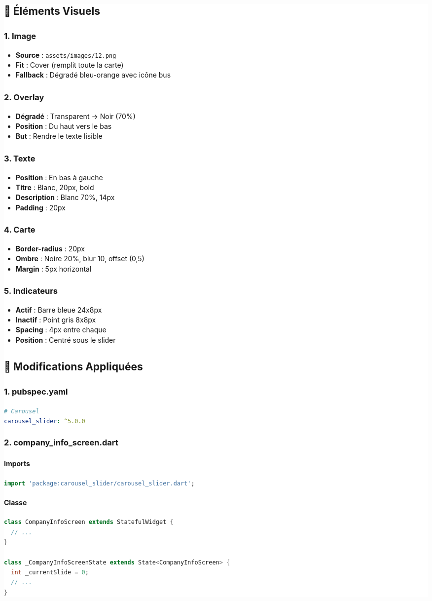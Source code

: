 ## 🎨 Éléments Visuels

### 1. Image
- **Source** : `assets/images/12.png`
- **Fit** : Cover (remplit toute la carte)
- **Fallback** : Dégradé bleu-orange avec icône bus

### 2. Overlay
- **Dégradé** : Transparent → Noir (70%)
- **Position** : Du haut vers le bas
- **But** : Rendre le texte lisible

### 3. Texte
- **Position** : En bas à gauche
- **Titre** : Blanc, 20px, bold
- **Description** : Blanc 70%, 14px
- **Padding** : 20px

### 4. Carte
- **Border-radius** : 20px
- **Ombre** : Noire 20%, blur 10, offset (0,5)
- **Margin** : 5px horizontal

### 5. Indicateurs
- **Actif** : Barre bleue 24x8px
- **Inactif** : Point gris 8x8px
- **Spacing** : 4px entre chaque
- **Position** : Centré sous le slider

## 🔧 Modifications Appliquées

### 1. pubspec.yaml
```yaml
# Carousel
carousel_slider: ^5.0.0
```

### 2. company_info_screen.dart

#### Imports
```dart
import 'package:carousel_slider/carousel_slider.dart';
```

#### Classe
```dart
class CompanyInfoScreen extends StatefulWidget {
  // ...
}

class _CompanyInfoScreenState extends State<CompanyInfoScreen> {
  int _currentSlide = 0;
  // ...
}
```
